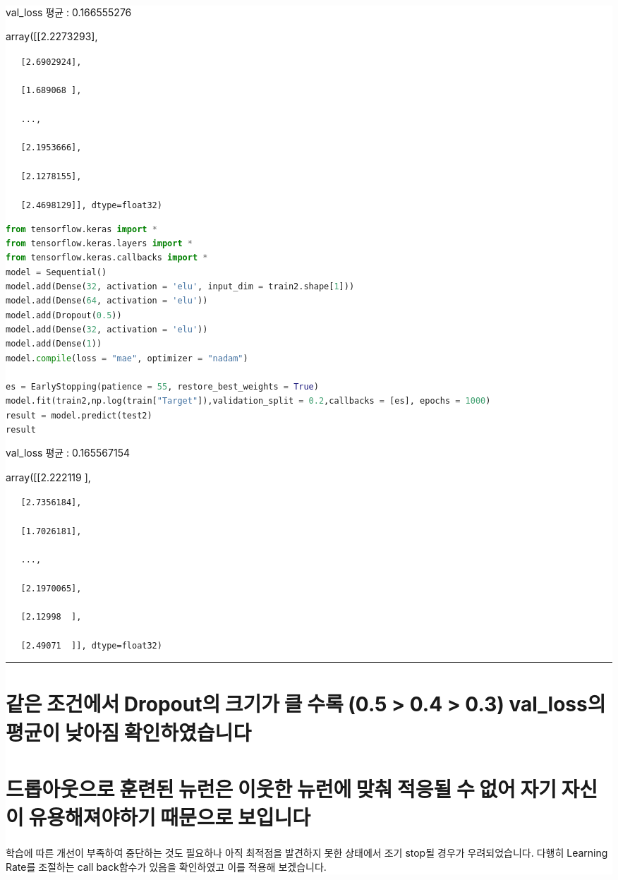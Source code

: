 val_loss 평균 : 0.166555276



array([[2.2273293],		

       [2.6902924],		

       [1.689068 ],		

       ...,		

       [2.1953666],		

       [2.1278155],		

       [2.4698129]], dtype=float32)



```python
from tensorflow.keras import *
from tensorflow.keras.layers import *
from tensorflow.keras.callbacks import *
model = Sequential()
model.add(Dense(32, activation = 'elu', input_dim = train2.shape[1])) 
model.add(Dense(64, activation = 'elu')) 
model.add(Dropout(0.5)) 
model.add(Dense(32, activation = 'elu')) 
model.add(Dense(1)) 
model.compile(loss = "mae", optimizer = "nadam")

es = EarlyStopping(patience = 55, restore_best_weights = True)
model.fit(train2,np.log(train["Target"]),validation_split = 0.2,callbacks = [es], epochs = 1000) 
result = model.predict(test2)
result
```

val_loss 평균 : 0.165567154



array([[2.222119 ],		

       [2.7356184],		

       [1.7026181],		

       ...,		

       [2.1970065],		

       [2.12998  ],		

       [2.49071  ]], dtype=float32)


-----------
# 같은 조건에서 Dropout의 크기가 클 수록 (0.5 > 0.4 > 0.3) val_loss의 평균이 낮아짐 확인하였습니다
# 드롭아웃으로 훈련된 뉴런은 이웃한 뉴런에 맞춰 적응될 수 없어 자기 자신이 유용해져야하기 때문으로 보입니다
학습에 따른 개선이 부족하여 중단하는 것도 필요하나 아직 최적점을 발견하지 못한 상태에서 조기 stop될 경우가 우려되었습니다.
다행히 Learning Rate를 조절하는 call back함수가 있음을 확인하였고 이를 적용해 보겠습니다. 

